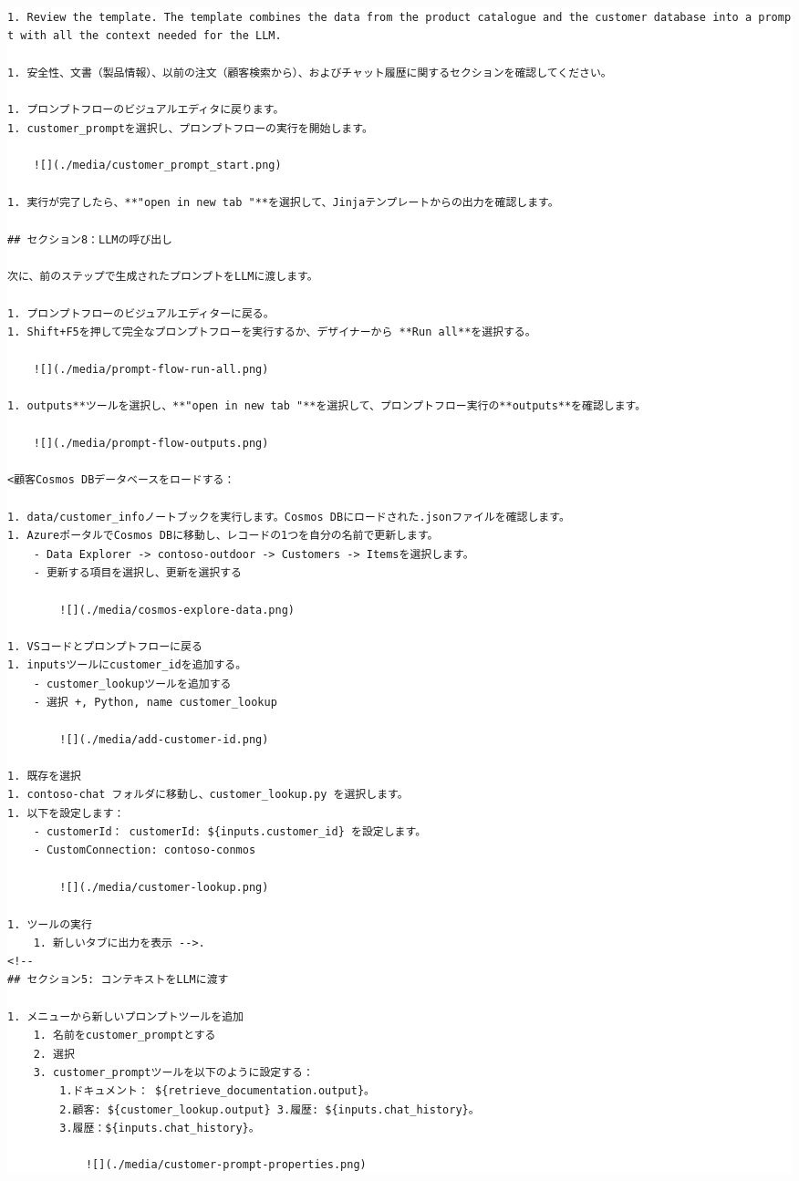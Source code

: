 ```
1. Review the template. The template combines the data from the product catalogue and the customer database into a prompt with all the context needed for the LLM.

1. 安全性、文書（製品情報）、以前の注文（顧客検索から）、およびチャット履歴に関するセクションを確認してください。

1. プロンプトフローのビジュアルエディタに戻ります。
1. customer_promptを選択し、プロンプトフローの実行を開始します。

    ![](./media/customer_prompt_start.png)

1. 実行が完了したら、**"open in new tab "**を選択して、Jinjaテンプレートからの出力を確認します。

## セクション8：LLMの呼び出し

次に、前のステップで生成されたプロンプトをLLMに渡します。

1. プロンプトフローのビジュアルエディターに戻る。
1. Shift+F5を押して完全なプロンプトフローを実行するか、デザイナーから **Run all**を選択する。

    ![](./media/prompt-flow-run-all.png)

1. outputs**ツールを選択し、**"open in new tab "**を選択して、プロンプトフロー実行の**outputs**を確認します。

    ![](./media/prompt-flow-outputs.png)

<顧客Cosmos DBデータベースをロードする：

1. data/customer_infoノートブックを実行します。Cosmos DBにロードされた.jsonファイルを確認します。
1. AzureポータルでCosmos DBに移動し、レコードの1つを自分の名前で更新します。
    - Data Explorer -> contoso-outdoor -> Customers -> Itemsを選択します。
    - 更新する項目を選択し、更新を選択する

        ![](./media/cosmos-explore-data.png)

1. VSコードとプロンプトフローに戻る
1. inputsツールにcustomer_idを追加する。
    - customer_lookupツールを追加する
    - 選択 +, Python, name customer_lookup

        ![](./media/add-customer-id.png)

1. 既存を選択
1. contoso-chat フォルダに移動し、customer_lookup.py を選択します。
1. 以下を設定します：
    - customerId： customerId: ${inputs.customer_id} を設定します。
    - CustomConnection: contoso-conmos

        ![](./media/customer-lookup.png)

1. ツールの実行
    1. 新しいタブに出力を表示 -->.
<!-- 
## セクション5: コンテキストをLLMに渡す

1. メニューから新しいプロンプトツールを追加
    1. 名前をcustomer_promptとする
    2. 選択
    3. customer_promptツールを以下のように設定する：
        1.ドキュメント： ${retrieve_documentation.output}。
        2.顧客: ${customer_lookup.output} 3.履歴: ${inputs.chat_history}。
        3.履歴：${inputs.chat_history}。

            ![](./media/customer-prompt-properties.png)
```